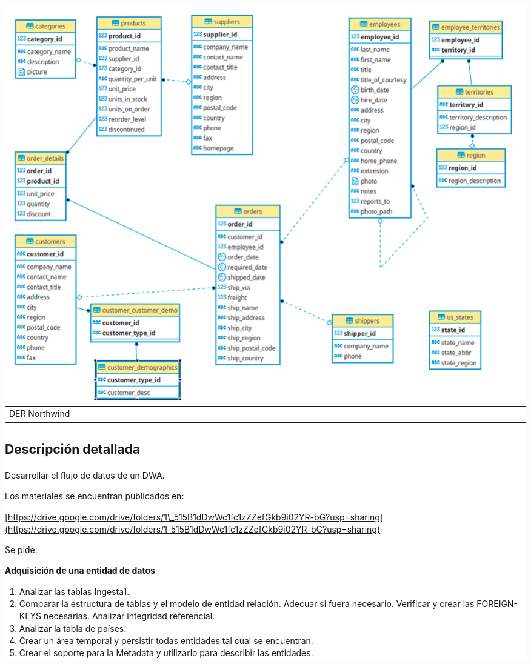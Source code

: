 | ![A diagram of a databaseAI-generated content may be incorrect.](northwind-er-diagram.png) |
| ----- |
| DER Northwind |

## **Descripción detallada**

Desarrollar el flujo de datos de un DWA. 

Los materiales se encuentran publicados en: 

[https://drive.google.com/drive/folders/1\_515B1dDwWc1fc1zZZefGkb9i02YR-bG?usp=sharing](https://drive.google.com/drive/folders/1_515B1dDwWc1fc1zZZefGkb9i02YR-bG?usp=sharing)

Se pide:

**Adquisición de una entidad de datos**

1) Analizar las tablas Ingesta1.  
2) Comparar la estructura de tablas y el modelo de entidad relación. Adecuar si fuera necesario. Verificar y crear las FOREIGN-KEYS necesarias. Analizar integridad referencial.  
3) Analizar la tabla de países.  
4) Crear un área temporal y persistir todas entidades tal cual se encuentran.  
5) Crear el soporte para la Metadata y utilizarlo para describir las entidades.
